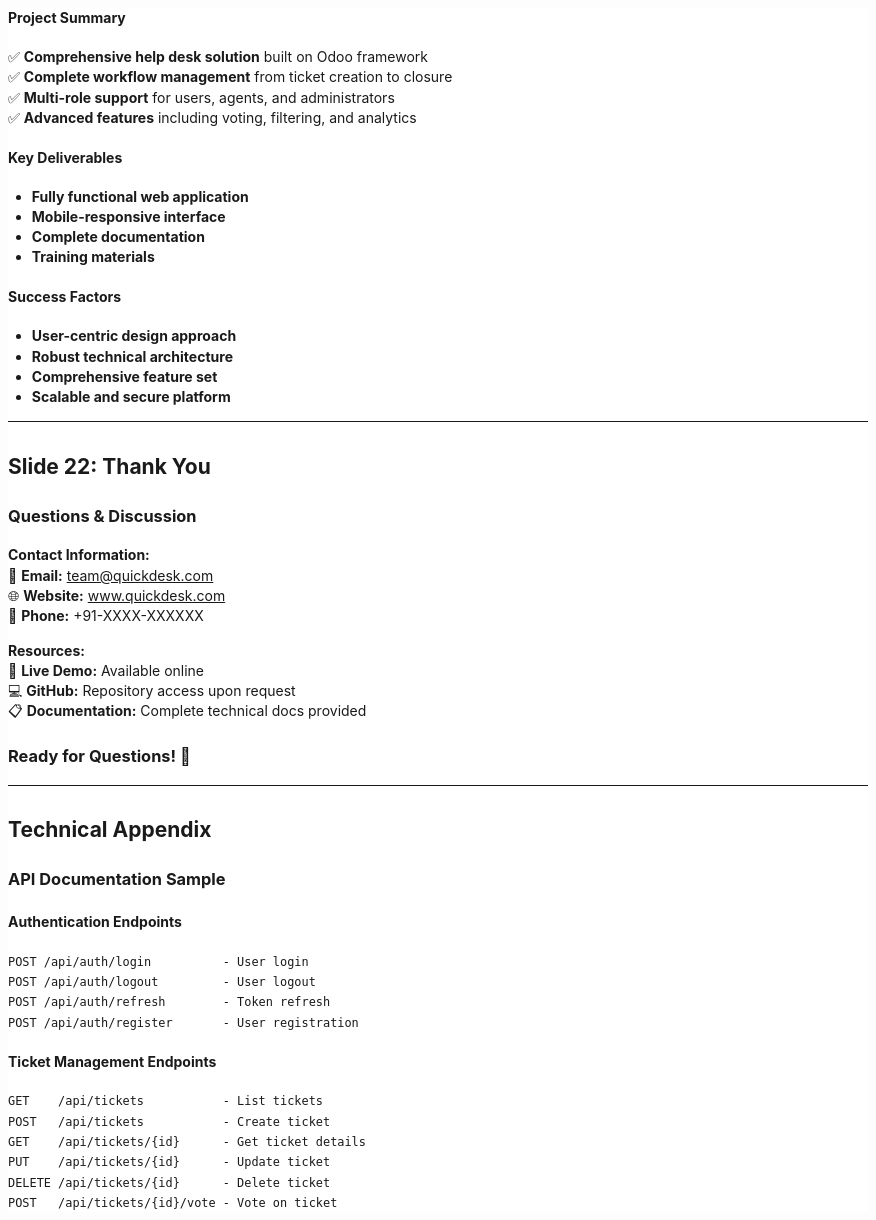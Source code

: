 #### Project Summary
✅ **Comprehensive help desk solution** built on Odoo framework  
✅ **Complete workflow management** from ticket creation to closure  
✅ **Multi-role support** for users, agents, and administrators  
✅ **Advanced features** including voting, filtering, and analytics  

#### Key Deliverables
- **Fully functional web application**
- **Mobile-responsive interface**
- **Complete documentation**
- **Training materials**

#### Success Factors
- **User-centric design approach**
- **Robust technical architecture**
- **Comprehensive feature set**
- **Scalable and secure platform**

---

## Slide 22: Thank You

### Questions & Discussion

**Contact Information:**  
📧 **Email:** team@quickdesk.com  
🌐 **Website:** www.quickdesk.com  
📱 **Phone:** +91-XXXX-XXXXXX  

**Resources:**  
🔗 **Live Demo:** Available online  
💻 **GitHub:** Repository access upon request  
📋 **Documentation:** Complete technical docs provided  

### Ready for Questions! 🚀

---

## Technical Appendix

### API Documentation Sample

#### Authentication Endpoints
```
POST /api/auth/login          - User login
POST /api/auth/logout         - User logout  
POST /api/auth/refresh        - Token refresh
POST /api/auth/register       - User registration
```

#### Ticket Management Endpoints
```
GET    /api/tickets           - List tickets
POST   /api/tickets           - Create ticket
GET    /api/tickets/{id}      - Get ticket details
PUT    /api/tickets/{id}      - Update ticket
DELETE /api/tickets/{id}      - Delete ticket
POST   /api/tickets/{id}/vote - Vote on ticket
```
